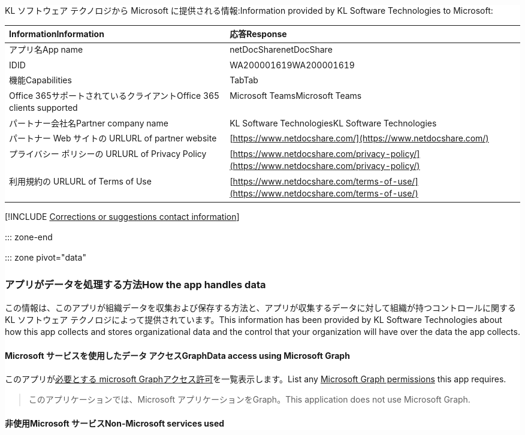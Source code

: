 <span data-ttu-id="a1f69-108">KL ソフトウェア テクノロジから Microsoft に提供される情報:</span><span class="sxs-lookup"><span data-stu-id="a1f69-108">Information provided by KL Software Technologies to Microsoft:</span></span>

| <span data-ttu-id="a1f69-109">**Information**</span><span class="sxs-lookup"><span data-stu-id="a1f69-109">**Information**</span></span> | <span data-ttu-id="a1f69-110">**応答**</span><span class="sxs-lookup"><span data-stu-id="a1f69-110">**Response**</span></span> |
|:----------------|:-------------|
| <span data-ttu-id="a1f69-111">アプリ名</span><span class="sxs-lookup"><span data-stu-id="a1f69-111">App name</span></span> | <span data-ttu-id="a1f69-112">netDocShare</span><span class="sxs-lookup"><span data-stu-id="a1f69-112">netDocShare</span></span> |
| <span data-ttu-id="a1f69-113">ID</span><span class="sxs-lookup"><span data-stu-id="a1f69-113">ID</span></span> | <span data-ttu-id="a1f69-114">WA200001619</span><span class="sxs-lookup"><span data-stu-id="a1f69-114">WA200001619</span></span> |
| <span data-ttu-id="a1f69-115">機能</span><span class="sxs-lookup"><span data-stu-id="a1f69-115">Capabilities</span></span> | <span data-ttu-id="a1f69-116">Tab</span><span class="sxs-lookup"><span data-stu-id="a1f69-116">Tab</span></span> |
| <span data-ttu-id="a1f69-117">Office 365サポートされているクライアント</span><span class="sxs-lookup"><span data-stu-id="a1f69-117">Office 365 clients supported</span></span> | <span data-ttu-id="a1f69-118">Microsoft Teams</span><span class="sxs-lookup"><span data-stu-id="a1f69-118">Microsoft Teams</span></span> |
| <span data-ttu-id="a1f69-119">パートナー会社名</span><span class="sxs-lookup"><span data-stu-id="a1f69-119">Partner company name</span></span> | <span data-ttu-id="a1f69-120">KL Software Technologies</span><span class="sxs-lookup"><span data-stu-id="a1f69-120">KL Software Technologies</span></span> |
| <span data-ttu-id="a1f69-121">パートナー Web サイトの URL</span><span class="sxs-lookup"><span data-stu-id="a1f69-121">URL of partner website</span></span> | [https://www.netdocshare.com/](https://www.netdocshare.com/) |
| <span data-ttu-id="a1f69-122">プライバシー ポリシーの URL</span><span class="sxs-lookup"><span data-stu-id="a1f69-122">URL of Privacy Policy</span></span> | [https://www.netdocshare.com/privacy-policy/](https://www.netdocshare.com/privacy-policy/) |
| <span data-ttu-id="a1f69-123">利用規約の URL</span><span class="sxs-lookup"><span data-stu-id="a1f69-123">URL of Terms of Use</span></span> | [https://www.netdocshare.com/terms-of-use/](https://www.netdocshare.com/terms-of-use/) |

 [!INCLUDE [Corrections or suggestions contact information](../includes/corrections-or-suggestions.md)]

::: zone-end

::: zone pivot="data"

### <a name="how-the-app-handles-data"></a><span data-ttu-id="a1f69-124">アプリがデータを処理する方法</span><span class="sxs-lookup"><span data-stu-id="a1f69-124">How the app handles data</span></span>

<span data-ttu-id="a1f69-125">この情報は、このアプリが組織データを収集および保存する方法と、アプリが収集するデータに対して組織が持つコントロールに関する KL ソフトウェア テクノロジによって提供されています。</span><span class="sxs-lookup"><span data-stu-id="a1f69-125">This information has been provided by KL Software Technologies about how this app collects and stores organizational data and the control that your organization will have over the data the app collects.</span></span>

#### <a name="data-access-using-microsoft-graph"></a><span data-ttu-id="a1f69-126">Microsoft サービスを使用したデータ アクセスGraph</span><span class="sxs-lookup"><span data-stu-id="a1f69-126">Data access using Microsoft Graph</span></span>

<span data-ttu-id="a1f69-127">このアプリが[必要とする microsoft Graphアクセス許可](https://docs.microsoft.com/graph/permissions-reference)を一覧表示します。</span><span class="sxs-lookup"><span data-stu-id="a1f69-127">List any [Microsoft Graph permissions](https://docs.microsoft.com/graph/permissions-reference) this app requires.</span></span>

><span data-ttu-id="a1f69-128">このアプリケーションでは、Microsoft アプリケーションをGraph。</span><span class="sxs-lookup"><span data-stu-id="a1f69-128">This application does not use Microsoft Graph.</span></span>


#### <a name="non-microsoft-services-used"></a><span data-ttu-id="a1f69-129">非使用Microsoft サービス</span><span class="sxs-lookup"><span data-stu-id="a1f69-129">Non-Microsoft services used</span></span>
